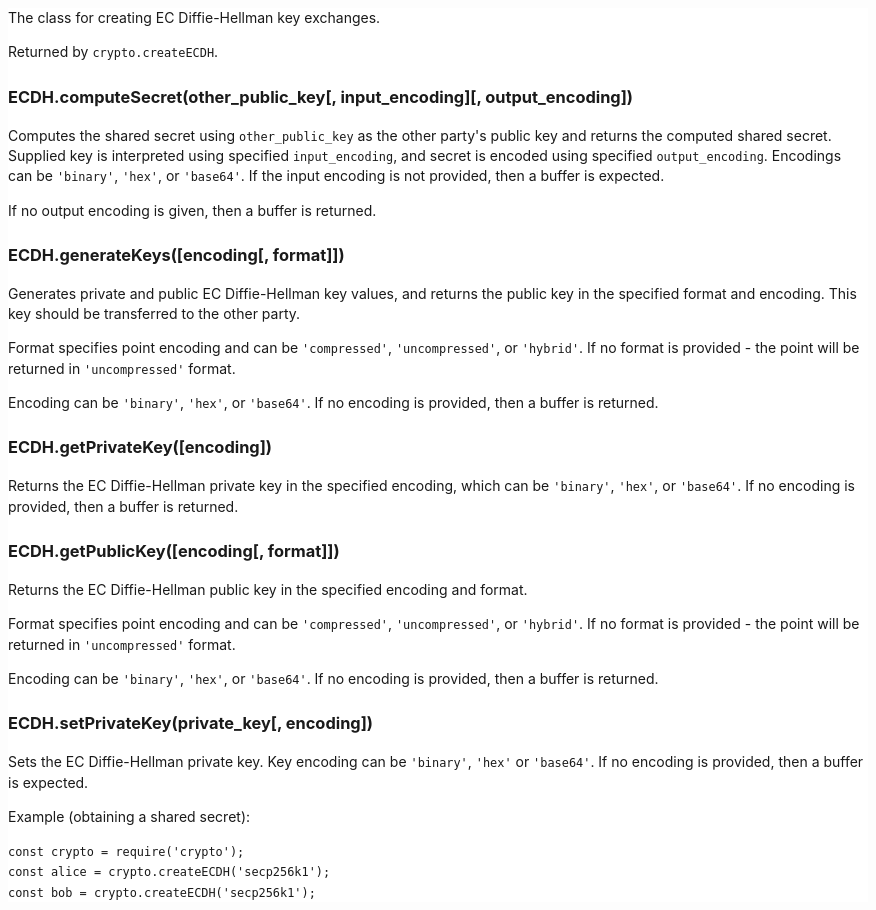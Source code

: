 The class for creating EC Diffie-Hellman key exchanges.

Returned by `crypto.createECDH`.

### ECDH.computeSecret(other_public_key[, input_encoding][, output_encoding])

Computes the shared secret using `other_public_key` as the other
party's public key and returns the computed shared secret. Supplied
key is interpreted using specified `input_encoding`, and secret is
encoded using specified `output_encoding`. Encodings can be
`'binary'`, `'hex'`, or `'base64'`. If the input encoding is not
provided, then a buffer is expected.

If no output encoding is given, then a buffer is returned.

### ECDH.generateKeys([encoding[, format]])

Generates private and public EC Diffie-Hellman key values, and returns
the public key in the specified format and encoding. This key should be
transferred to the other party.

Format specifies point encoding and can be `'compressed'`, `'uncompressed'`, or
`'hybrid'`. If no format is provided - the point will be returned in
`'uncompressed'` format.

Encoding can be `'binary'`, `'hex'`, or `'base64'`. If no encoding is provided,
then a buffer is returned.

### ECDH.getPrivateKey([encoding])

Returns the EC Diffie-Hellman private key in the specified encoding,
which can be `'binary'`, `'hex'`, or `'base64'`. If no encoding is
provided, then a buffer is returned.

### ECDH.getPublicKey([encoding[, format]])

Returns the EC Diffie-Hellman public key in the specified encoding and format.

Format specifies point encoding and can be `'compressed'`, `'uncompressed'`, or
`'hybrid'`. If no format is provided - the point will be returned in
`'uncompressed'` format.

Encoding can be `'binary'`, `'hex'`, or `'base64'`. If no encoding is provided,
then a buffer is returned.

### ECDH.setPrivateKey(private_key[, encoding])

Sets the EC Diffie-Hellman private key. Key encoding can be `'binary'`,
`'hex'` or `'base64'`. If no encoding is provided, then a buffer is
expected.

Example (obtaining a shared secret):

    const crypto = require('crypto');
    const alice = crypto.createECDH('secp256k1');
    const bob = crypto.createECDH('secp256k1');


[`createCipher()`]: #crypto_crypto_createcipher_algorithm_password
[`createCipheriv()`]: #crypto_crypto_createcipheriv_algorithm_key_iv
[`crypto.createDecipher`]: #crypto_crypto_createdecipher_algorithm_password
[`crypto.createDecipheriv`]: #crypto_crypto_createdecipheriv_algorithm_key_iv
[`crypto.createDiffieHellman()`]: #crypto_crypto_creatediffiehellman_prime_prime_encoding_generator_generator_encoding
[`crypto.getHashes()`]: #crypto_crypto_gethashes
[`crypto.pbkdf2`]: #crypto_crypto_pbkdf2_password_salt_iterations_keylen_digest_callback
[`decipher.update`]: #crypto_decipher_update_data_input_encoding_output_encoding
[`diffieHellman.setPublicKey()`]: #crypto_diffiehellman_setpublickey_public_key_encoding
[`EVP_BytesToKey`]: https://www.openssl.org/docs/crypto/EVP_BytesToKey.html
[`getCurves()`]: #crypto_crypto_getcurves
[`tls.createSecureContext`]: tls.html#tls_tls_createsecurecontext_details
[buffer]: buffer.html
[buffers]: buffer.html
[Caveats]: #crypto_caveats
[initialization vector]: https://en.wikipedia.org/wiki/Initialization_vector
[NIST SP 800-131A]: http://csrc.nist.gov/publications/nistpubs/800-131A/sp800-131A.pdf
[NIST SP 800-132]: http://csrc.nist.gov/publications/nistpubs/800-132/nist-sp800-132.pdf
[RFC 2412]: https://www.rfc-editor.org/rfc/rfc2412.txt
[RFC 3526]: https://www.rfc-editor.org/rfc/rfc3526.txt
[stream]: stream.html
[streams]: stream.html